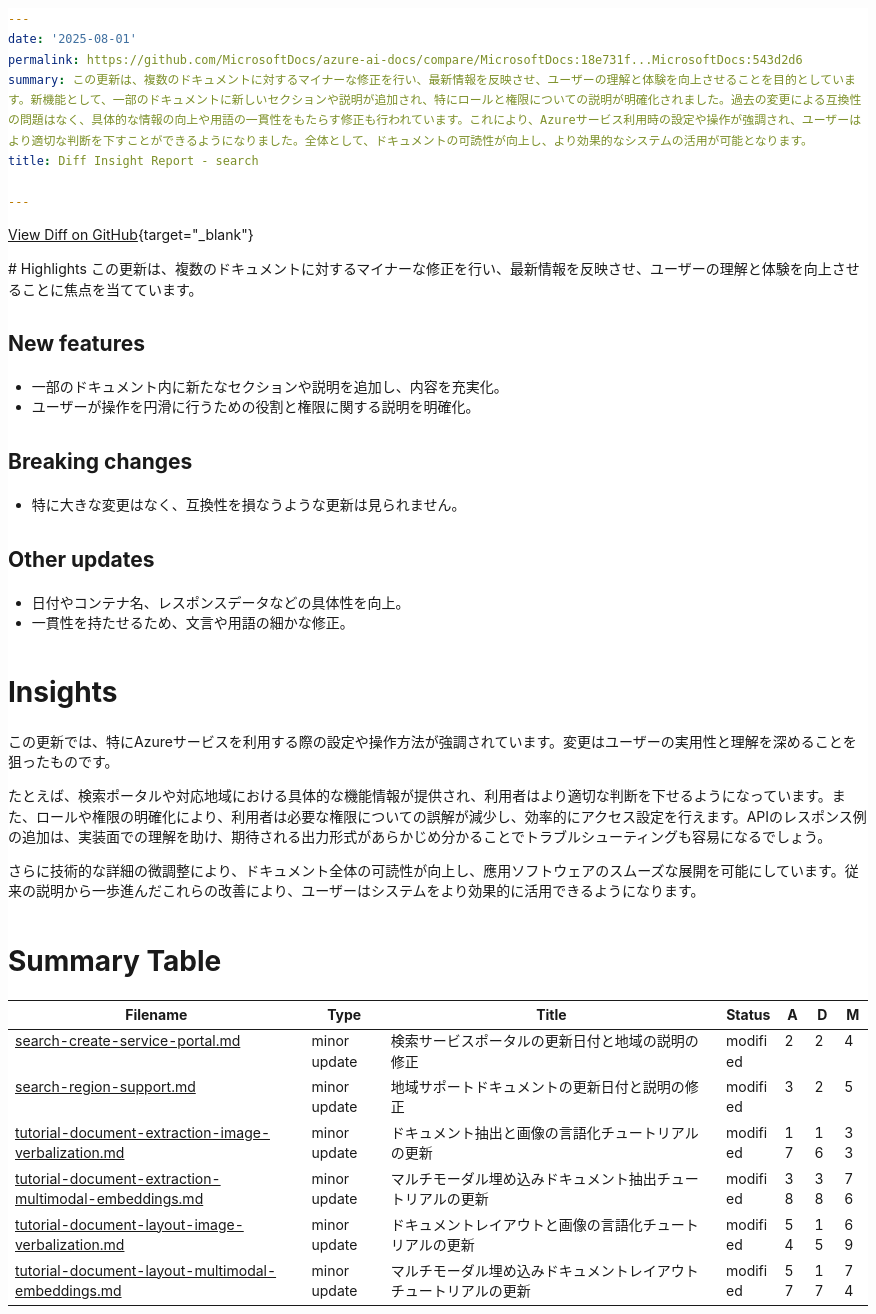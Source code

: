 ```yaml
---
date: '2025-08-01'
permalink: https://github.com/MicrosoftDocs/azure-ai-docs/compare/MicrosoftDocs:18e731f...MicrosoftDocs:543d2d6
summary: この更新は、複数のドキュメントに対するマイナーな修正を行い、最新情報を反映させ、ユーザーの理解と体験を向上させることを目的としています。新機能として、一部のドキュメントに新しいセクションや説明が追加され、特にロールと権限についての説明が明確化されました。過去の変更による互換性の問題はなく、具体的な情報の向上や用語の一貫性をもたらす修正も行われています。これにより、Azureサービス利用時の設定や操作が強調され、ユーザーはより適切な判断を下すことができるようになりました。全体として、ドキュメントの可読性が向上し、より効果的なシステムの活用が可能となります。
title: Diff Insight Report - search

---
```


[View Diff on GitHub](https://github.com/MicrosoftDocs/azure-ai-docs/compare/MicrosoftDocs:18e731f...MicrosoftDocs:543d2d6){target="_blank"}

<format>
# Highlights
この更新は、複数のドキュメントに対するマイナーな修正を行い、最新情報を反映させ、ユーザーの理解と体験を向上させることに焦点を当てています。

## New features
- 一部のドキュメント内に新たなセクションや説明を追加し、内容を充実化。
- ユーザーが操作を円滑に行うための役割と権限に関する説明を明確化。

## Breaking changes
- 特に大きな変更はなく、互換性を損なうような更新は見られません。

## Other updates
- 日付やコンテナ名、レスポンスデータなどの具体性を向上。
- 一貫性を持たせるため、文言や用語の細かな修正。

# Insights
この更新では、特にAzureサービスを利用する際の設定や操作方法が強調されています。変更はユーザーの実用性と理解を深めることを狙ったものです。

たとえば、検索ポータルや対応地域における具体的な機能情報が提供され、利用者はより適切な判断を下せるようになっています。また、ロールや権限の明確化により、利用者は必要な権限についての誤解が減少し、効率的にアクセス設定を行えます。APIのレスポンス例の追加は、実装面での理解を助け、期待される出力形式があらかじめ分かることでトラブルシューティングも容易になるでしょう。

さらに技術的な詳細の微調整により、ドキュメント全体の可読性が向上し、應用ソフトウェアのスムーズな展開を可能にしています。従来の説明から一歩進んだこれらの改善により、ユーザーはシステムをより効果的に活用できるようになります。
</format>

# Summary Table
|  Filename  | Type |    Title    | Status | A  | D  | M  |
|------------|------|-------------|--------|----|----|----|
| [search-create-service-portal.md](#item-f90159) | minor update | 検索サービスポータルの更新日付と地域の説明の修正 | modified | 2 | 2 | 4 | 
| [search-region-support.md](#item-25b0f1) | minor update | 地域サポートドキュメントの更新日付と説明の修正 | modified | 3 | 2 | 5 | 
| [tutorial-document-extraction-image-verbalization.md](#item-398a90) | minor update | ドキュメント抽出と画像の言語化チュートリアルの更新 | modified | 17 | 16 | 33 | 
| [tutorial-document-extraction-multimodal-embeddings.md](#item-a3db59) | minor update | マルチモーダル埋め込みドキュメント抽出チュートリアルの更新 | modified | 38 | 38 | 76 | 
| [tutorial-document-layout-image-verbalization.md](#item-f5de57) | minor update | ドキュメントレイアウトと画像の言語化チュートリアルの更新 | modified | 54 | 15 | 69 | 
| [tutorial-document-layout-multimodal-embeddings.md](#item-f67371) | minor update | マルチモーダル埋め込みドキュメントレイアウトチュートリアルの更新 | modified | 57 | 17 | 74 | 
